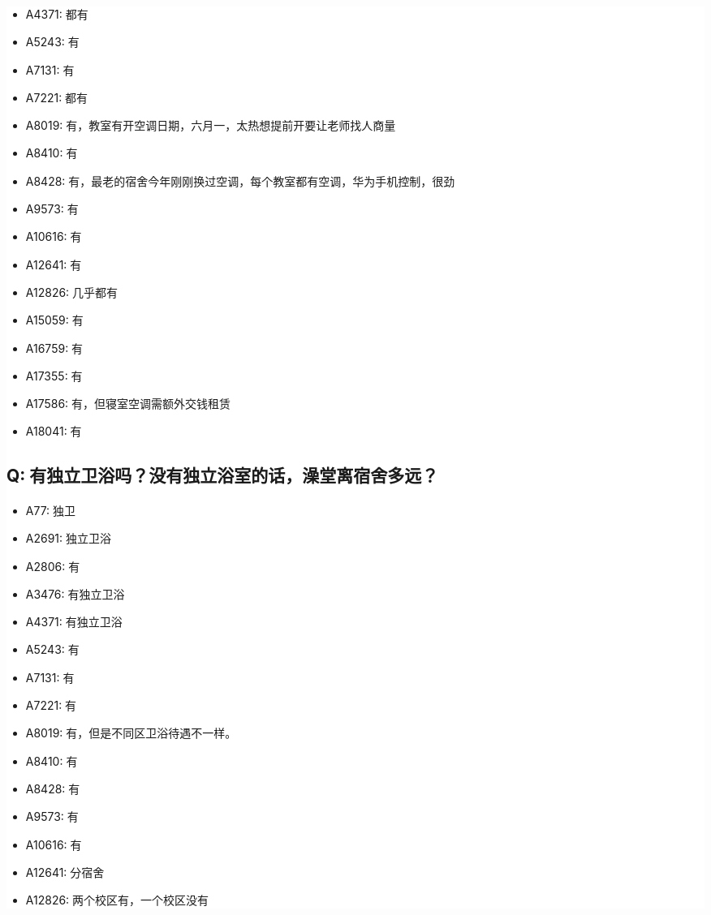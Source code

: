 - A4371: 都有

- A5243: 有

- A7131: 有

- A7221: 都有

- A8019: 有，教室有开空调日期，六月一，太热想提前开要让老师找人商量

- A8410: 有

- A8428: 有，最老的宿舍今年刚刚换过空调，每个教室都有空调，华为手机控制，很劲

- A9573: 有

- A10616: 有

- A12641: 有

- A12826: 几乎都有

- A15059: 有

- A16759: 有

- A17355: 有

- A17586: 有，但寝室空调需额外交钱租赁

- A18041: 有

## Q: 有独立卫浴吗？没有独立浴室的话，澡堂离宿舍多远？

- A77: 独卫

- A2691: 独立卫浴

- A2806: 有

- A3476: 有独立卫浴

- A4371: 有独立卫浴

- A5243: 有

- A7131: 有

- A7221: 有

- A8019: 有，但是不同区卫浴待遇不一样。

- A8410: 有

- A8428: 有

- A9573: 有

- A10616: 有

- A12641: 分宿舍

- A12826: 两个校区有，一个校区没有

